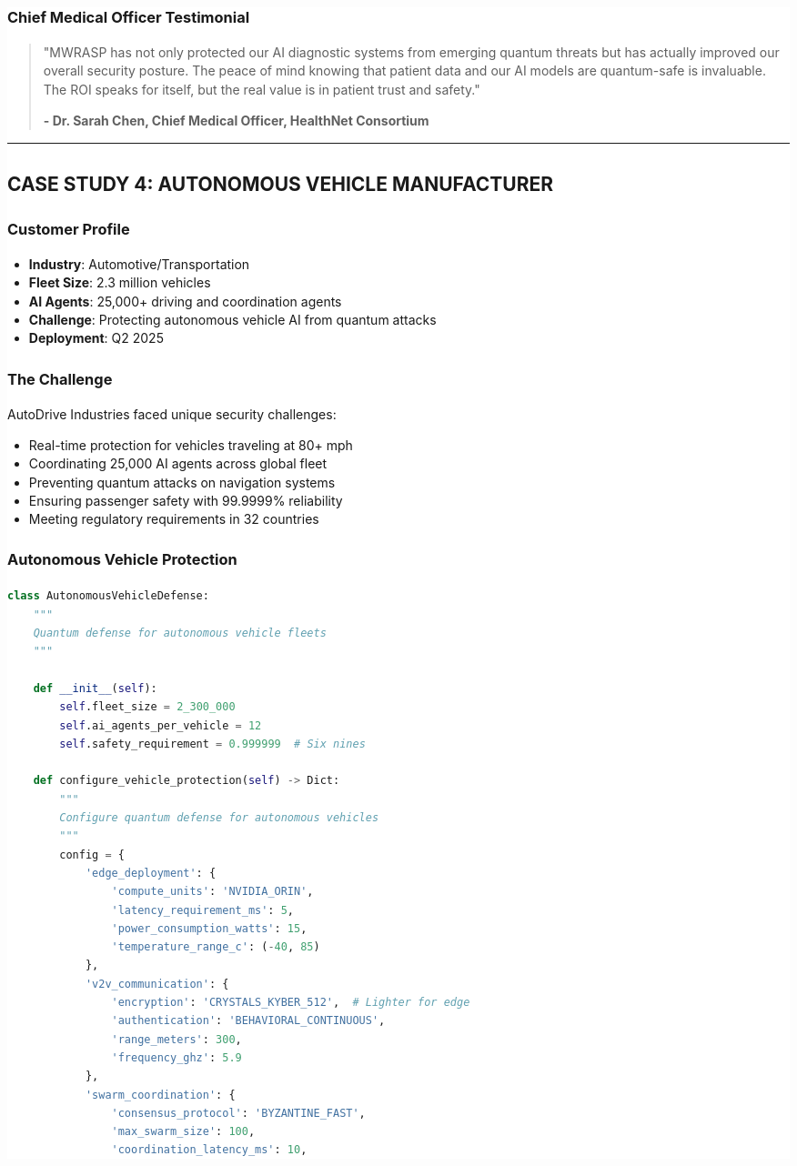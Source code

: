 ### Chief Medical Officer Testimonial

> "MWRASP has not only protected our AI diagnostic systems from emerging quantum threats but has actually improved our overall security posture. The peace of mind knowing that patient data and our AI models are quantum-safe is invaluable. The ROI speaks for itself, but the real value is in patient trust and safety."
> 
> **- Dr. Sarah Chen, Chief Medical Officer, HealthNet Consortium**

---

## CASE STUDY 4: AUTONOMOUS VEHICLE MANUFACTURER

### Customer Profile
- **Industry**: Automotive/Transportation
- **Fleet Size**: 2.3 million vehicles
- **AI Agents**: 25,000+ driving and coordination agents
- **Challenge**: Protecting autonomous vehicle AI from quantum attacks
- **Deployment**: Q2 2025

### The Challenge

AutoDrive Industries faced unique security challenges:
- Real-time protection for vehicles traveling at 80+ mph
- Coordinating 25,000 AI agents across global fleet
- Preventing quantum attacks on navigation systems
- Ensuring passenger safety with 99.9999% reliability
- Meeting regulatory requirements in 32 countries

### Autonomous Vehicle Protection

```python
class AutonomousVehicleDefense:
    """
    Quantum defense for autonomous vehicle fleets
    """
    
    def __init__(self):
        self.fleet_size = 2_300_000
        self.ai_agents_per_vehicle = 12
        self.safety_requirement = 0.999999  # Six nines
        
    def configure_vehicle_protection(self) -> Dict:
        """
        Configure quantum defense for autonomous vehicles
        """
        config = {
            'edge_deployment': {
                'compute_units': 'NVIDIA_ORIN',
                'latency_requirement_ms': 5,
                'power_consumption_watts': 15,
                'temperature_range_c': (-40, 85)
            },
            'v2v_communication': {
                'encryption': 'CRYSTALS_KYBER_512',  # Lighter for edge
                'authentication': 'BEHAVIORAL_CONTINUOUS',
                'range_meters': 300,
                'frequency_ghz': 5.9
            },
            'swarm_coordination': {
                'consensus_protocol': 'BYZANTINE_FAST',
                'max_swarm_size': 100,
                'coordination_latency_ms': 10,
```